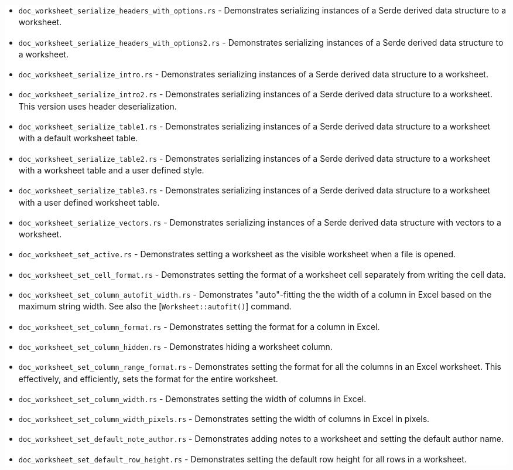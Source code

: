 * `doc_worksheet_serialize_headers_with_options.rs` - Demonstrates
  serializing instances of a Serde derived data structure to a worksheet.

* `doc_worksheet_serialize_headers_with_options2.rs` - Demonstrates
  serializing instances of a Serde derived data structure to a worksheet.

* `doc_worksheet_serialize_intro.rs` - Demonstrates serializing instances
  of a Serde derived data structure to a worksheet.

* `doc_worksheet_serialize_intro2.rs` - Demonstrates serializing instances
  of a Serde derived data structure to a worksheet. This version uses
  header deserialization.

* `doc_worksheet_serialize_table1.rs` - Demonstrates serializing instances
  of a Serde derived data structure to a worksheet with a default worksheet
  table.

* `doc_worksheet_serialize_table2.rs` - Demonstrates serializing instances
  of a Serde derived data structure to a worksheet with a worksheet table
  and a user defined style.

* `doc_worksheet_serialize_table3.rs` - Demonstrates serializing instances
  of a Serde derived data structure to a worksheet with a user defined
  worksheet table.

* `doc_worksheet_serialize_vectors.rs` - Demonstrates serializing instances
  of a Serde derived data structure with vectors to a worksheet.

* `doc_worksheet_set_active.rs` - Demonstrates setting a worksheet as the
  visible worksheet when a file is opened.

* `doc_worksheet_set_cell_format.rs` - Demonstrates setting the format of a
  worksheet cell separately from writing the cell data.

* `doc_worksheet_set_column_autofit_width.rs` - Demonstrates "auto"-fitting
  the the width of a column in Excel based on the maximum string width. See
  also the [`Worksheet::autofit()`] command.

* `doc_worksheet_set_column_format.rs` - Demonstrates setting the format
  for a column in Excel.

* `doc_worksheet_set_column_hidden.rs` - Demonstrates hiding a worksheet
  column.

* `doc_worksheet_set_column_range_format.rs` - Demonstrates setting the
  format for all the columns in an Excel worksheet. This effectively, and
  efficiently, sets the format for the entire worksheet.

* `doc_worksheet_set_column_width.rs` - Demonstrates setting the width of
  columns in Excel.

* `doc_worksheet_set_column_width_pixels.rs` - Demonstrates setting the
  width of columns in Excel in pixels.

* `doc_worksheet_set_default_note_author.rs` - Demonstrates adding notes to
  a worksheet and setting the default author name.

* `doc_worksheet_set_default_row_height.rs` - Demonstrates setting the
  default row height for all rows in a worksheet.
